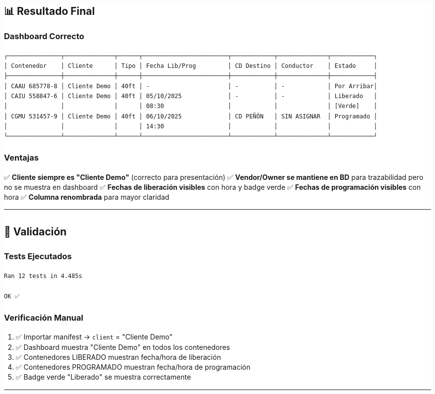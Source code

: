 
## 📊 Resultado Final

### Dashboard Correcto
```
┌───────────────┬──────────────┬──────┬────────────────────────┬────────────┬──────────────┬────────────┐
│ Contenedor    │ Cliente      │ Tipo │ Fecha Lib/Prog         │ CD Destino │ Conductor    │ Estado     │
├───────────────┼──────────────┼──────┼────────────────────────┼────────────┼──────────────┼────────────┤
│ CAAU 685778-8 │ Cliente Demo │ 40ft │ -                      │ -          │ -            │ Por Arribar│
│ CAIU 558847-6 │ Cliente Demo │ 40ft │ 05/10/2025             │ -          │ -            │ Liberado   │
│               │              │      │ 08:30                  │            │              │ [Verde]    │
│ CGMU 531457-9 │ Cliente Demo │ 40ft │ 06/10/2025             │ CD PEÑÓN   │ SIN ASIGNAR  │ Programado │
│               │              │      │ 14:30                  │            │              │            │
└───────────────┴──────────────┴──────┴────────────────────────┴────────────┴──────────────┴────────────┘
```

### Ventajas
✅ **Cliente siempre es "Cliente Demo"** (correcto para presentación)
✅ **Vendor/Owner se mantiene en BD** para trazabilidad pero no se muestra en dashboard
✅ **Fechas de liberación visibles** con hora y badge verde
✅ **Fechas de programación visibles** con hora
✅ **Columna renombrada** para mayor claridad

---

## 🧪 Validación

### Tests Ejecutados
```bash
Ran 12 tests in 4.485s

OK ✅
```

### Verificación Manual
1. ✅ Importar manifest → `client` = "Cliente Demo"
2. ✅ Dashboard muestra "Cliente Demo" en todos los contenedores
3. ✅ Contenedores LIBERADO muestran fecha/hora de liberación
4. ✅ Contenedores PROGRAMADO muestran fecha/hora de programación
5. ✅ Badge verde "Liberado" se muestra correctamente

---
